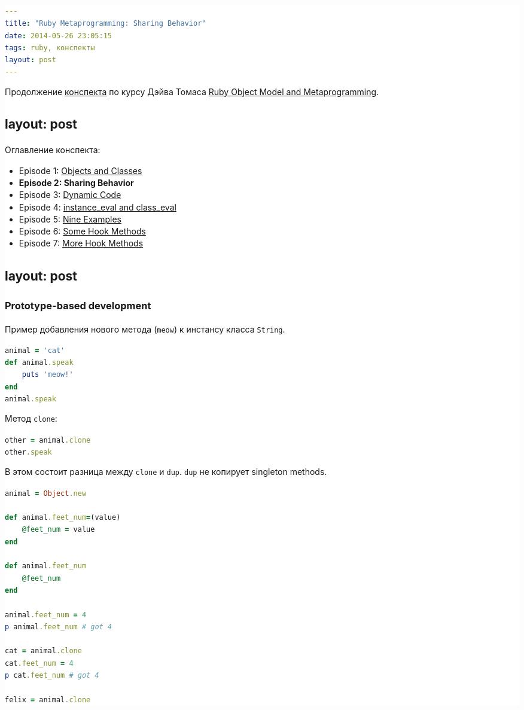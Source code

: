 ```yaml
---
title: "Ruby Metaprogramming: Sharing Behavior"
date: 2014-05-26 23:05:15
tags: ruby, конспекты
layout: post
---
```


Продолжение [конспекта](/2014/05/26/ruby-metaprogramming-1.html) по курсу Дэйва Томаса [Ruby Object Model and Metaprogramming](http://pragprog.com/screencasts/v-dtrubyom/the-ruby-object-model-and-metaprogramming).

layout: post
---

Оглавление конспекта:

- Episode 1: [Objects and Classes](/2014/05/26/ruby-metaprogramming-1.html)
- **Episode 2: Sharing Behavior**
- Episode 3: [Dynamic Code](/2014/05/28/ruby-metaprogramming-3.html)
- Episode 4: [instance_eval and class_eval](/2014/05/28/ruby-metaprogramming-4.html)
- Episode 5: [Nine Examples](/2014/05/28/ruby-metaprogramming-5.html)
- Episode 6: [Some Hook Methods](/2014/06/01/ruby-metaprogramming-6.html)
- Episode 7: [More Hook Methods](/2014/06/01/ruby-metaprogramming-7.html)

layout: post
---

### Prototype-based development

Пример добавления нового метода (`meow`) к инстансу класса `String`.

~~~ ruby
animal = 'cat'
def animal.speak
	puts 'meow!'
end
animal.speak
~~~

Метод `clone`:

~~~ ruby
other = animal.clone
other.speak
~~~

В этом состоит разница между `clone` и `dup`. `dup` не копирует singleton methods.

~~~ ruby
animal = Object.new

def animal.feet_num=(value)
	@feet_num = value
end

def animal.feet_num
	@feet_num
end

animal.feet_num = 4
p animal.feet_num # got 4

cat = animal.clone
cat.feet_num = 4
p cat.feet_num # got 4

felix = animal.clone
~~~